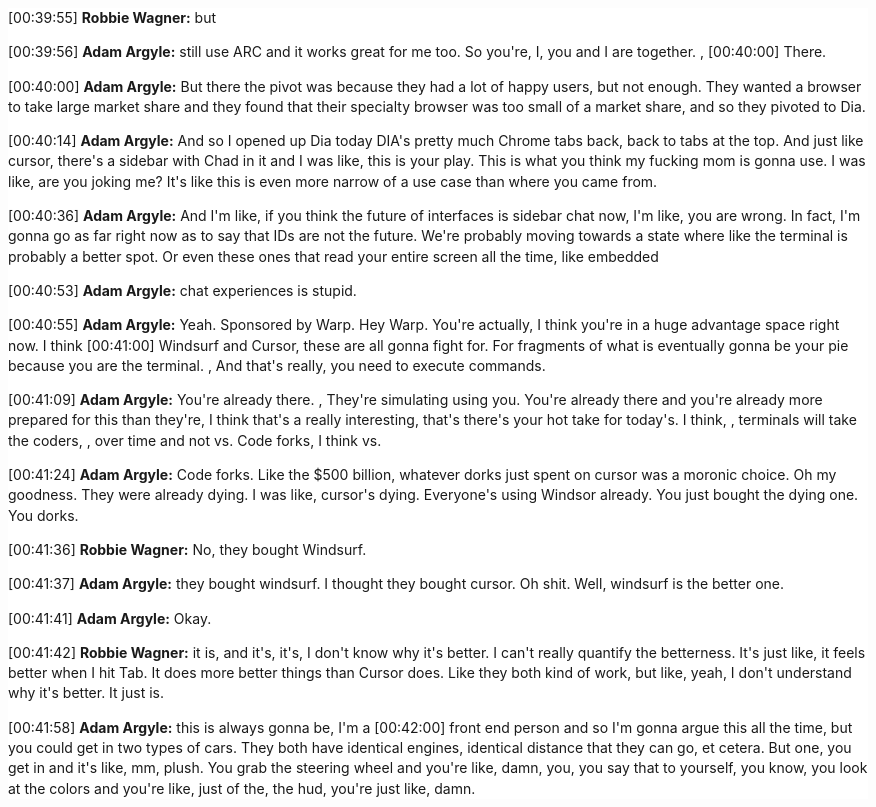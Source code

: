 [00:39:55] **Robbie Wagner:** but

[00:39:56] **Adam Argyle:** still use ARC and it works great for me too. So
you're, I, you and I are together. , [00:40:00] There.

[00:40:00] **Adam Argyle:** But there the pivot was because they had a lot of
happy users, but not enough. They wanted a browser to take large market share
and they found that their specialty browser was too small of a market share, and
so they pivoted to Dia.

[00:40:14] **Adam Argyle:** And so I opened up Dia today DIA's pretty much
Chrome tabs back, back to tabs at the top. And just like cursor, there's a
sidebar with Chad in it and I was like, this is your play. This is what you
think my fucking mom is gonna use. I was like, are you joking me? It's like this
is even more narrow of a use case than where you came from.

[00:40:36] **Adam Argyle:** And I'm like, if you think the future of interfaces
is sidebar chat now, I'm like, you are wrong. In fact, I'm gonna go as far right
now as to say that IDs are not the future. We're probably moving towards a state
where like the terminal is probably a better spot. Or even these ones that read
your entire screen all the time, like embedded

[00:40:53] **Adam Argyle:** chat experiences is stupid.

[00:40:55] **Adam Argyle:** Yeah. Sponsored by Warp. Hey Warp. You're actually,
I think you're in a huge advantage space right now. I think [00:41:00] Windsurf
and Cursor, these are all gonna fight for. For fragments of what is eventually
gonna be your pie because you are the terminal. , And that's really, you need to
execute commands.

[00:41:09] **Adam Argyle:** You're already there. , They're simulating using
you. You're already there and you're already more prepared for this than
they're, I think that's a really interesting, that's there's your hot take for
today's. I think, , terminals will take the coders, , over time and not vs. Code
forks, I think vs.

[00:41:24] **Adam Argyle:** Code forks. Like the $500 billion, whatever dorks
just spent on cursor was a moronic choice. Oh my goodness. They were already
dying. I was like, cursor's dying. Everyone's using Windsor already. You just
bought the dying one. You dorks.

[00:41:36] **Robbie Wagner:** No, they bought Windsurf.

[00:41:37] **Adam Argyle:** they bought windsurf. I thought they bought cursor.
Oh shit. Well, windsurf is the better one.

[00:41:41] **Adam Argyle:** Okay.

[00:41:42] **Robbie Wagner:** it is, and it's, it's, I don't know why it's
better. I can't really quantify the betterness. It's just like, it feels better
when I hit Tab. It does more better things than Cursor does. Like they both kind
of work, but like, yeah, I don't understand why it's better. It just is.

[00:41:58] **Adam Argyle:** this is always gonna be, I'm a [00:42:00] front end
person and so I'm gonna argue this all the time, but you could get in two types
of cars. They both have identical engines, identical distance that they can go,
et cetera. But one, you get in and it's like, mm, plush. You grab the steering
wheel and you're like, damn, you, you say that to yourself, you know, you look
at the colors and you're like, just of the, the hud, you're just like, damn.
